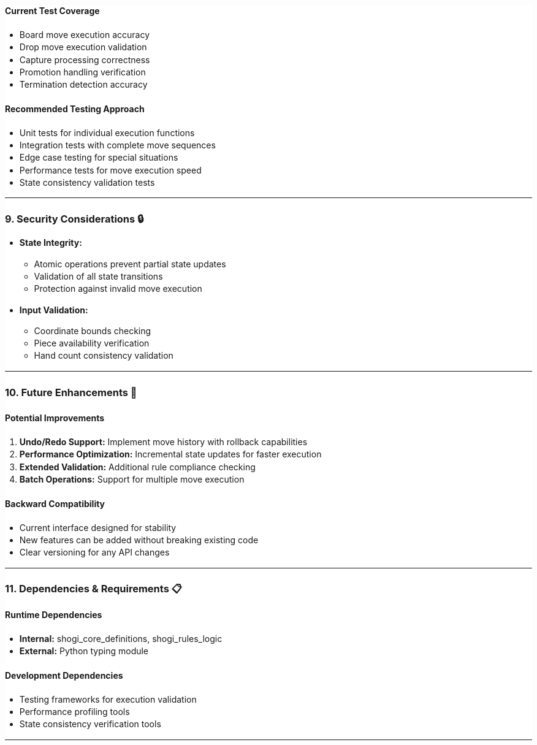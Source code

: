 #### Current Test Coverage
- Board move execution accuracy
- Drop move execution validation
- Capture processing correctness
- Promotion handling verification
- Termination detection accuracy

#### Recommended Testing Approach
- Unit tests for individual execution functions
- Integration tests with complete move sequences
- Edge case testing for special situations
- Performance tests for move execution speed
- State consistency validation tests

---

### 9. Security Considerations 🔒

* **State Integrity:**
  - Atomic operations prevent partial state updates
  - Validation of all state transitions
  - Protection against invalid move execution

* **Input Validation:**
  - Coordinate bounds checking
  - Piece availability verification
  - Hand count consistency validation

---

### 10. Future Enhancements 🚀

#### Potential Improvements
1. **Undo/Redo Support:** Implement move history with rollback capabilities
2. **Performance Optimization:** Incremental state updates for faster execution
3. **Extended Validation:** Additional rule compliance checking
4. **Batch Operations:** Support for multiple move execution

#### Backward Compatibility
- Current interface designed for stability
- New features can be added without breaking existing code
- Clear versioning for any API changes

---

### 11. Dependencies & Requirements 📋

#### Runtime Dependencies
- **Internal:** shogi_core_definitions, shogi_rules_logic
- **External:** Python typing module

#### Development Dependencies
- Testing frameworks for execution validation
- Performance profiling tools
- State consistency verification tools

---
